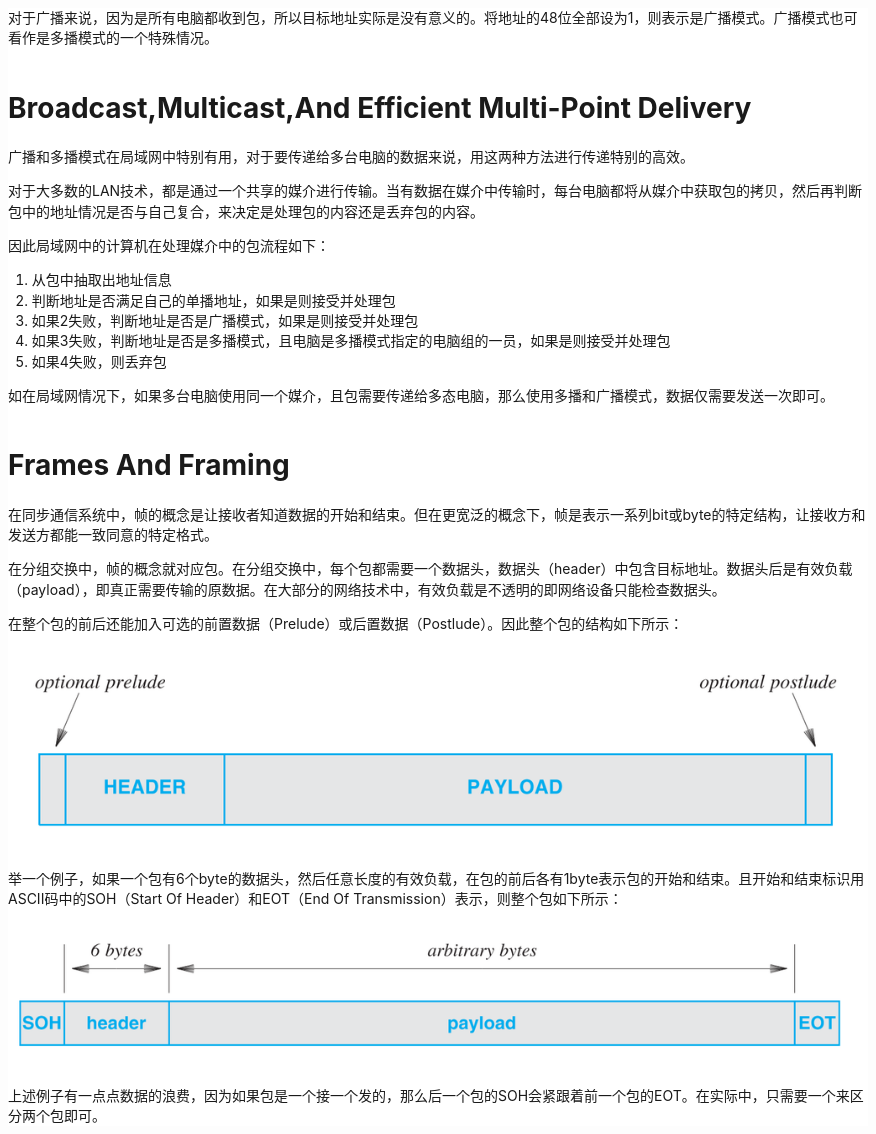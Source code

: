 对于广播来说，因为是所有电脑都收到包，所以目标地址实际是没有意义的。将地址的48位全部设为1，则表示是广播模式。广播模式也可看作是多播模式的一个特殊情况。

# Broadcast,Multicast,And Efficient Multi-Point Delivery

广播和多播模式在局域网中特别有用，对于要传递给多台电脑的数据来说，用这两种方法进行传递特别的高效。

对于大多数的LAN技术，都是通过一个共享的媒介进行传输。当有数据在媒介中传输时，每台电脑都将从媒介中获取包的拷贝，然后再判断包中的地址情况是否与自己复合，来决定是处理包的内容还是丢弃包的内容。

因此局域网中的计算机在处理媒介中的包流程如下：

1. 从包中抽取出地址信息
2. 判断地址是否满足自己的单播地址，如果是则接受并处理包
3. 如果2失败，判断地址是否是广播模式，如果是则接受并处理包
4. 如果3失败，判断地址是否是多播模式，且电脑是多播模式指定的电脑组的一员，如果是则接受并处理包
5. 如果4失败，则丢弃包

如在局域网情况下，如果多台电脑使用同一个媒介，且包需要传递给多态电脑，那么使用多播和广播模式，数据仅需要发送一次即可。

# Frames And Framing

在同步通信系统中，帧的概念是让接收者知道数据的开始和结束。但在更宽泛的概念下，帧是表示一系列bit或byte的特定结构，让接收方和发送方都能一致同意的特定格式。

在分组交换中，帧的概念就对应包。在分组交换中，每个包都需要一个数据头，数据头（header）中包含目标地址。数据头后是有效负载（payload），即真正需要传输的原数据。在大部分的网络技术中，有效负载是不透明的即网络设备只能检查数据头。

在整个包的前后还能加入可选的前置数据（Prelude）或后置数据（Postlude）。因此整个包的结构如下所示：

![包的结构](assets/Ch%2013%20Local%20Area%20Networks_%20Packets,Frames,And%20Topologies/2019-12-09-10-47-15.png)

举一个例子，如果一个包有6个byte的数据头，然后任意长度的有效负载，在包的前后各有1byte表示包的开始和结束。且开始和结束标识用ASCII码中的SOH（Start Of Header）和EOT（End Of Transmission）表示，则整个包如下所示：

![包的例子](assets/Ch%2013%20Local%20Area%20Networks_%20Packets,Frames,And%20Topologies/2019-12-09-10-49-20.png)

上述例子有一点点数据的浪费，因为如果包是一个接一个发的，那么后一个包的SOH会紧跟着前一个包的EOT。在实际中，只需要一个来区分两个包即可。
